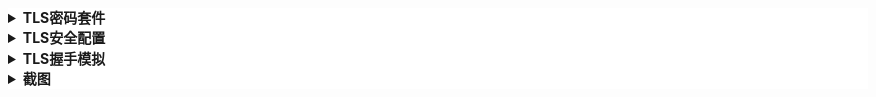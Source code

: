 </details>
<details><summary><b>TLS密码套件</b></summary></details>
<details><summary><b>TLS安全配置</b></summary></details>
<details><summary><b>TLS握手模拟</b></summary></details>
<details>
<summary><b>截图</b></summary>

<img width="300" src="https://edas-hz.oss-cn-hangzhou.aliyuncs.com/edas-apps/charts-store/web-check/image/Screenshot-from-2023-07-29-18-34-48.png" align="right" />

###### 描述
此检查截取请求的URL/IP解析到的网页截图并显示。
